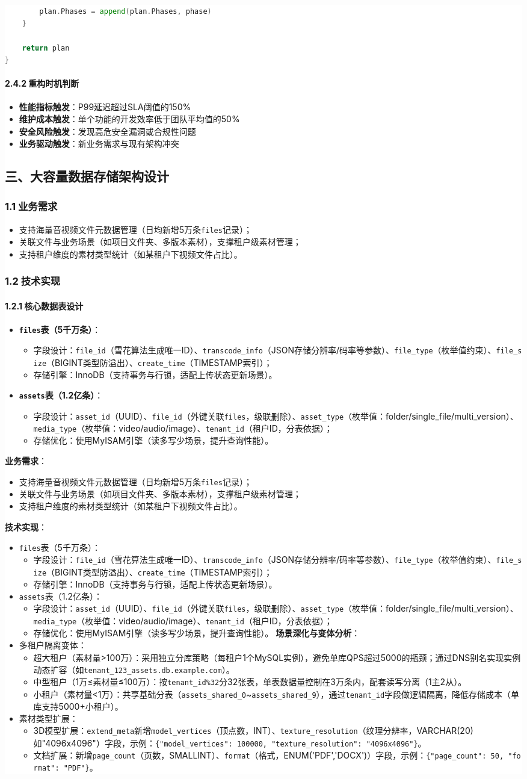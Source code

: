 ```go
        plan.Phases = append(plan.Phases, phase)
    }
    
    return plan
}
```

#### 2.4.2 重构时机判断

- **性能指标触发**：P99延迟超过SLA阈值的150%
- **维护成本触发**：单个功能的开发效率低于团队平均值的50%
- **安全风险触发**：发现高危安全漏洞或合规性问题
- **业务驱动触发**：新业务需求与现有架构冲突

## 三、大容量数据存储架构设计

### 1.1 业务需求

- 支持海量音视频文件元数据管理（日均新增5万条`files`记录）；
- 关联文件与业务场景（如项目文件夹、多版本素材），支撑租户级素材管理；
- 支持租户维度的素材类型统计（如某租户下视频文件占比）。

### 1.2 技术实现

#### 1.2.1 核心数据表设计

- **`files`表（5千万条）**：
  - 字段设计：`file_id`（雪花算法生成唯一ID）、`transcode_info`（JSON存储分辨率/码率等参数）、`file_type`（枚举值约束）、`file_size`（BIGINT类型防溢出）、`create_time`（TIMESTAMP索引）；
  - 存储引擎：InnoDB（支持事务与行锁，适配上传状态更新场景）。

- **`assets`表（1.2亿条）**：
  - 字段设计：`asset_id`（UUID）、`file_id`（外键关联`files`，级联删除）、`asset_type`（枚举值：folder/single_file/multi_version）、`media_type`（枚举值：video/audio/image）、`tenant_id`（租户ID，分表依据）；
  - 存储优化：使用MyISAM引擎（读多写少场景，提升查询性能）。

**业务需求**：

- 支持海量音视频文件元数据管理（日均新增5万条`files`记录）；
- 关联文件与业务场景（如项目文件夹、多版本素材），支撑租户级素材管理；
- 支持租户维度的素材类型统计（如某租户下视频文件占比）。

**技术实现**：

- `files`表（5千万条）：
  - 字段设计：`file_id`（雪花算法生成唯一ID）、`transcode_info`（JSON存储分辨率/码率等参数）、`file_type`（枚举值约束）、`file_size`（BIGINT类型防溢出）、`create_time`（TIMESTAMP索引）；
  - 存储引擎：InnoDB（支持事务与行锁，适配上传状态更新场景）。
- `assets`表（1.2亿条）：
  - 字段设计：`asset_id`（UUID）、`file_id`（外键关联`files`，级联删除）、`asset_type`（枚举值：folder/single_file/multi_version）、`media_type`（枚举值：video/audio/image）、`tenant_id`（租户ID，分表依据）；
  - 存储优化：使用MyISAM引擎（读多写少场景，提升查询性能）。
    **场景深化与变体分析**：
- 多租户隔离变体：
  - 超大租户（素材量>100万）：采用独立分库策略（每租户1个MySQL实例），避免单库QPS超过5000的瓶颈；通过DNS别名实现实例动态扩容（如`tenant_123_assets.db.example.com`）。
  - 中型租户（1万≤素材量≤100万）：按`tenant_id%32`分32张表，单表数据量控制在3万条内，配套读写分离（1主2从）。
  - 小租户（素材量<1万）：共享基础分表（`assets_shared_0`~`assets_shared_9`），通过`tenant_id`字段做逻辑隔离，降低存储成本（单库支持5000+小租户）。
- 素材类型扩展：
  - 3D模型扩展：`extend_meta`新增`model_vertices`（顶点数，INT）、`texture_resolution`（纹理分辨率，VARCHAR(20)如"4096x4096"）字段，示例：`{"model_vertices": 100000, "texture_resolution": "4096x4096"}`。
  - 文档扩展：新增`page_count`（页数，SMALLINT）、`format`（格式，ENUM('PDF','DOCX')）字段，示例：`{"page_count": 50, "format": "PDF"}`。
